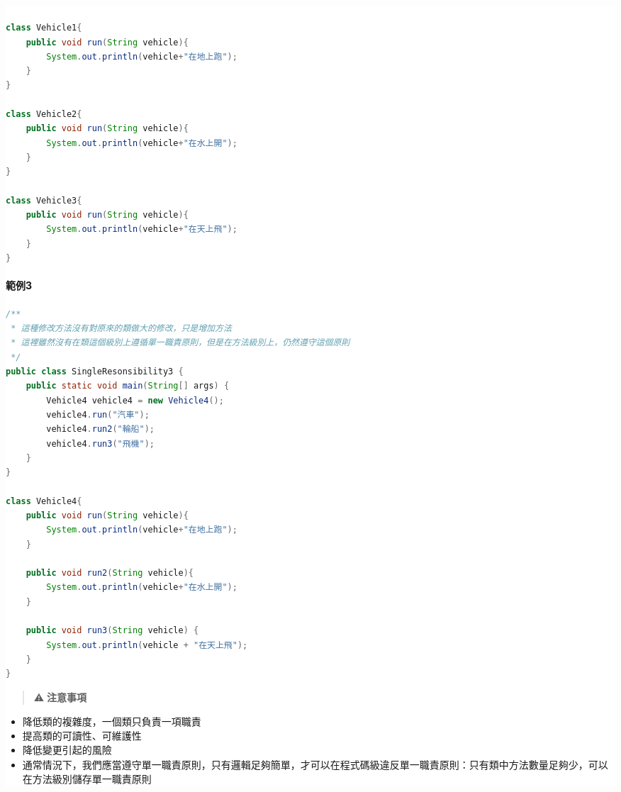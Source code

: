 ```java

class Vehicle1{
    public void run(String vehicle){
        System.out.println(vehicle+"在地上跑");
    }
}

class Vehicle2{
    public void run(String vehicle){
        System.out.println(vehicle+"在水上開");
    }
}

class Vehicle3{
    public void run(String vehicle){
        System.out.println(vehicle+"在天上飛");
    }
}
```
#### 範例3

```java
/**
 * 這種修改方法沒有對原來的類做大的修改，只是增加方法
 * 這裡雖然沒有在類這個級別上遵循單一職責原則，但是在方法級別上，仍然遵守這個原則
 */
public class SingleResonsibility3 {
    public static void main(String[] args) {
        Vehicle4 vehicle4 = new Vehicle4();
        vehicle4.run("汽車");
        vehicle4.run2("輪船");
        vehicle4.run3("飛機");
    }
}

class Vehicle4{
    public void run(String vehicle){
        System.out.println(vehicle+"在地上跑");
    }

    public void run2(String vehicle){
        System.out.println(vehicle+"在水上開");
    }

    public void run3(String vehicle) {
        System.out.println(vehicle + "在天上飛");
    }
}
```

> :warning:  **注意事項**
- 降低類的複雜度，一個類只負責一項職責
- 提高類的可讀性、可維護性
- 降低變更引起的風險
- 通常情況下，我們應當遵守單一職責原則，只有邏輯足夠簡單，才可以在程式碼級違反單一職責原則：只有類中方法數量足夠少，可以在方法級別儲存單一職責原則

